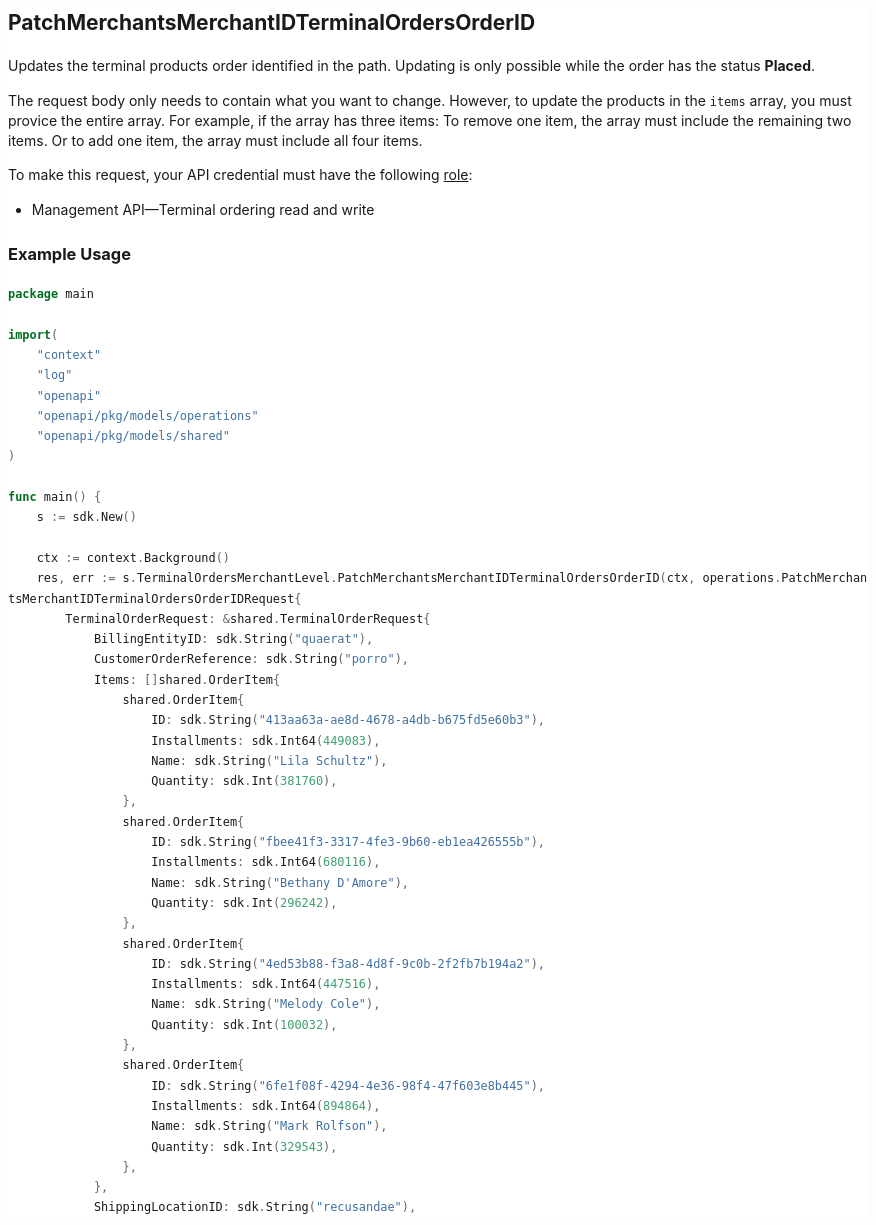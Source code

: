 ## PatchMerchantsMerchantIDTerminalOrdersOrderID

Updates the terminal products order identified in the path.
Updating is only possible while the order has the status **Placed**.

The request body only needs to contain what you want to change. 
However, to update the products in the `items` array, you must provice the entire array. For example, if the array has three items:
 To remove one item, the array must include the remaining two items. Or to add one item, the array must include all four items.

To make this request, your API credential must have the following [role](https://docs.adyen.com/development-resources/api-credentials#api-permissions):
* Management API—Terminal ordering read and write

### Example Usage

```go
package main

import(
	"context"
	"log"
	"openapi"
	"openapi/pkg/models/operations"
	"openapi/pkg/models/shared"
)

func main() {
    s := sdk.New()

    ctx := context.Background()
    res, err := s.TerminalOrdersMerchantLevel.PatchMerchantsMerchantIDTerminalOrdersOrderID(ctx, operations.PatchMerchantsMerchantIDTerminalOrdersOrderIDRequest{
        TerminalOrderRequest: &shared.TerminalOrderRequest{
            BillingEntityID: sdk.String("quaerat"),
            CustomerOrderReference: sdk.String("porro"),
            Items: []shared.OrderItem{
                shared.OrderItem{
                    ID: sdk.String("413aa63a-ae8d-4678-a4db-b675fd5e60b3"),
                    Installments: sdk.Int64(449083),
                    Name: sdk.String("Lila Schultz"),
                    Quantity: sdk.Int(381760),
                },
                shared.OrderItem{
                    ID: sdk.String("fbee41f3-3317-4fe3-9b60-eb1ea426555b"),
                    Installments: sdk.Int64(680116),
                    Name: sdk.String("Bethany D'Amore"),
                    Quantity: sdk.Int(296242),
                },
                shared.OrderItem{
                    ID: sdk.String("4ed53b88-f3a8-4d8f-9c0b-2f2fb7b194a2"),
                    Installments: sdk.Int64(447516),
                    Name: sdk.String("Melody Cole"),
                    Quantity: sdk.Int(100032),
                },
                shared.OrderItem{
                    ID: sdk.String("6fe1f08f-4294-4e36-98f4-47f603e8b445"),
                    Installments: sdk.Int64(894864),
                    Name: sdk.String("Mark Rolfson"),
                    Quantity: sdk.Int(329543),
                },
            },
            ShippingLocationID: sdk.String("recusandae"),
```